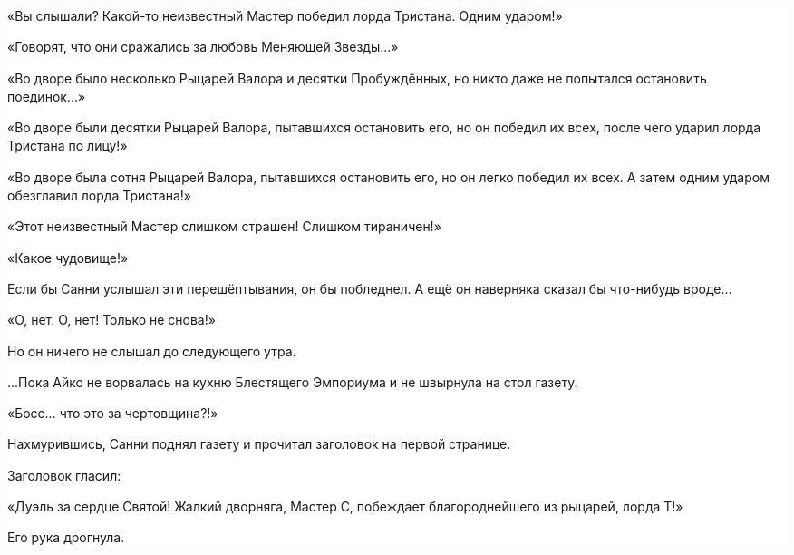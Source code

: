 «Вы слышали? Какой-то неизвестный Мастер победил лорда Тристана. Одним ударом!»

«Говорят, что они сражались за любовь Меняющей Звезды...»

«Во дворе было несколько Рыцарей Валора и десятки Пробуждённых, но никто даже не попытался остановить поединок...»

«Во дворе были десятки Рыцарей Валора, пытавшихся остановить его, но он победил их всех, после чего ударил лорда Тристана по лицу!»

«Во дворе была сотня Рыцарей Валора, пытавшихся остановить его, но он легко победил их всех. А затем одним ударом обезглавил лорда Тристана!»

«Этот неизвестный Мастер слишком страшен! Слишком тираничен!»

«Какое чудовище!»

Если бы Санни услышал эти перешёптывания, он бы побледнел. А ещё он наверняка сказал бы что-нибудь вроде...

«О, нет. О, нет! Только не снова!»

Но он ничего не слышал до следующего утра.

...Пока Айко не ворвалась на кухню Блестящего Эмпориума и не швырнула на стол газету.

«Босс... что это за чертовщина?!»

Нахмурившись, Санни поднял газету и прочитал заголовок на первой странице.

Заголовок гласил:

«Дуэль за сердце Святой! Жалкий дворняга, Мастер С, побеждает благороднейшего из рыцарей, лорда Т!»

Его рука дрогнула.

